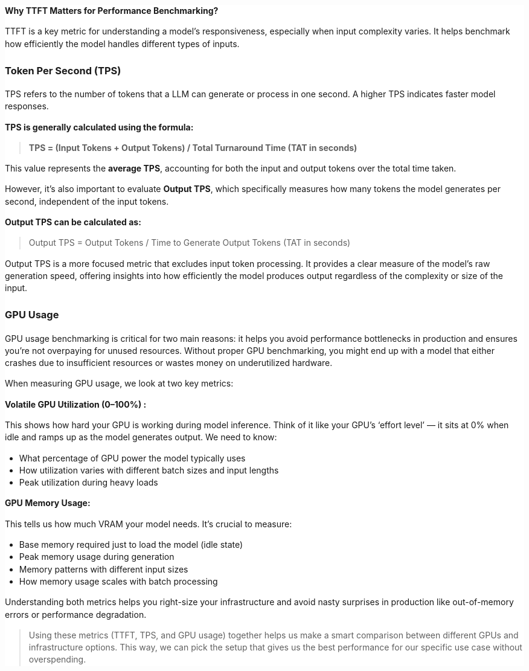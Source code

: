 **Why TTFT Matters for Performance Benchmarking?**

TTFT is a key metric for understanding a model’s responsiveness, especially when input complexity varies. It helps benchmark how efficiently the model handles different types of inputs.

### Token Per Second (TPS)

TPS refers to the number of tokens that a LLM can generate or process in one second. A higher TPS indicates faster model responses.

**TPS is generally calculated using the formula:**

> **TPS = (Input Tokens + Output Tokens) / Total Turnaround Time (TAT in seconds)**

This value represents the **average TPS**, accounting for both the input and output tokens over the total time taken.

However, it’s also important to evaluate **Output TPS**, which specifically measures how many tokens the model generates per second, independent of the input tokens.

**Output TPS can be calculated as:**

> Output TPS = Output Tokens / Time to Generate Output Tokens (TAT in seconds)

Output TPS is a more focused metric that excludes input token processing. It provides a clear measure of the model’s raw generation speed, offering insights into how efficiently the model produces output regardless of the complexity or size of the input.

### GPU Usage

GPU usage benchmarking is critical for two main reasons: it helps you avoid performance bottlenecks in production and ensures you’re not overpaying for unused resources. Without proper GPU benchmarking, you might end up with a model that either crashes due to insufficient resources or wastes money on underutilized hardware.

When measuring GPU usage, we look at two key metrics:

**Volatile GPU Utilization (0–100%) :**

This shows how hard your GPU is working during model inference. Think of it like your GPU’s ‘effort level’ — it sits at 0% when idle and ramps up as the model generates output. We need to know:

- What percentage of GPU power the model typically uses
- How utilization varies with different batch sizes and input lengths
- Peak utilization during heavy loads

**GPU Memory Usage:**

This tells us how much VRAM your model needs. It’s crucial to measure:

- Base memory required just to load the model (idle state)
- Peak memory usage during generation
- Memory patterns with different input sizes
- How memory usage scales with batch processing

Understanding both metrics helps you right-size your infrastructure and avoid nasty surprises in production like out-of-memory errors or performance degradation.

> Using these metrics (TTFT, TPS, and GPU usage) together helps us make a smart comparison between different GPUs and infrastructure options. This way, we can pick the setup that gives us the best performance for our specific use case without overspending.
